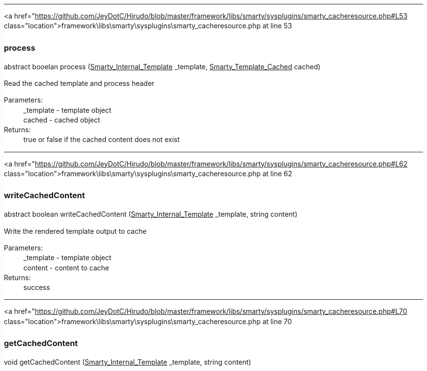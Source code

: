 - - -


<a href="https://github.com/JeyDotC/Hirudo/blob/master/framework/libs/smarty/sysplugins/smarty_cacheresource.php#L53 class="location">framework\libs\smarty\sysplugins\smarty_cacheresource.php at line 53</a>

<h3 id="process()">process</h3>
<span class='k'>abstract </span> <span class='nx'>booelan</span> <span class='nf'>process</span> (<a href="https://github.com/JeyDotC/Hirudo/blob/master/smarty/smarty_internal_template.html">Smarty_Internal_Template</a> _template, <a href="https://github.com/JeyDotC/Hirudo/blob/master/smarty/smarty_template_cached.html">Smarty_Template_Cached</a> cached)

<div class="details">
<p>Read the cached template and process header</p><dl>
<dt>Parameters:</dt>
<dd>_template - template object</dd>
<dd>cached - cached object</dd>
<dt>Returns:</dt>
<dd>true or false if the cached content does not exist</dd>
</dl>
</div>

- - -


<a href="https://github.com/JeyDotC/Hirudo/blob/master/framework/libs/smarty/sysplugins/smarty_cacheresource.php#L62 class="location">framework\libs\smarty\sysplugins\smarty_cacheresource.php at line 62</a>

<h3 id="writeCachedContent()">writeCachedContent</h3>
<span class='k'>abstract </span> <span class='nx'>boolean</span> <span class='nf'>writeCachedContent</span> (<a href="https://github.com/JeyDotC/Hirudo/blob/master/smarty/smarty_internal_template.html">Smarty_Internal_Template</a> _template, string content)

<div class="details">
<p>Write the rendered template output to cache</p><dl>
<dt>Parameters:</dt>
<dd>_template - template object</dd>
<dd>content - content to cache</dd>
<dt>Returns:</dt>
<dd>success</dd>
</dl>
</div>

- - -


<a href="https://github.com/JeyDotC/Hirudo/blob/master/framework/libs/smarty/sysplugins/smarty_cacheresource.php#L70 class="location">framework\libs\smarty\sysplugins\smarty_cacheresource.php at line 70</a>

<h3 id="getCachedContent()">getCachedContent</h3>
<span class='k'></span> <span class='nx'>void</span> <span class='nf'>getCachedContent</span> (<a href="https://github.com/JeyDotC/Hirudo/blob/master/smarty/smarty_internal_template.html">Smarty_Internal_Template</a> _template, string content)
